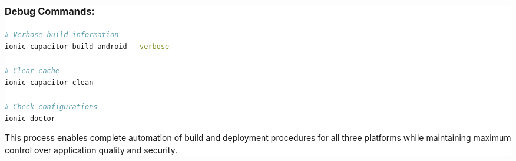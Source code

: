### Debug Commands:
```bash
# Verbose build information
ionic capacitor build android --verbose

# Clear cache
ionic capacitor clean

# Check configurations
ionic doctor
```

This process enables complete automation of build and deployment procedures for all three platforms while maintaining maximum control over application quality and security.
